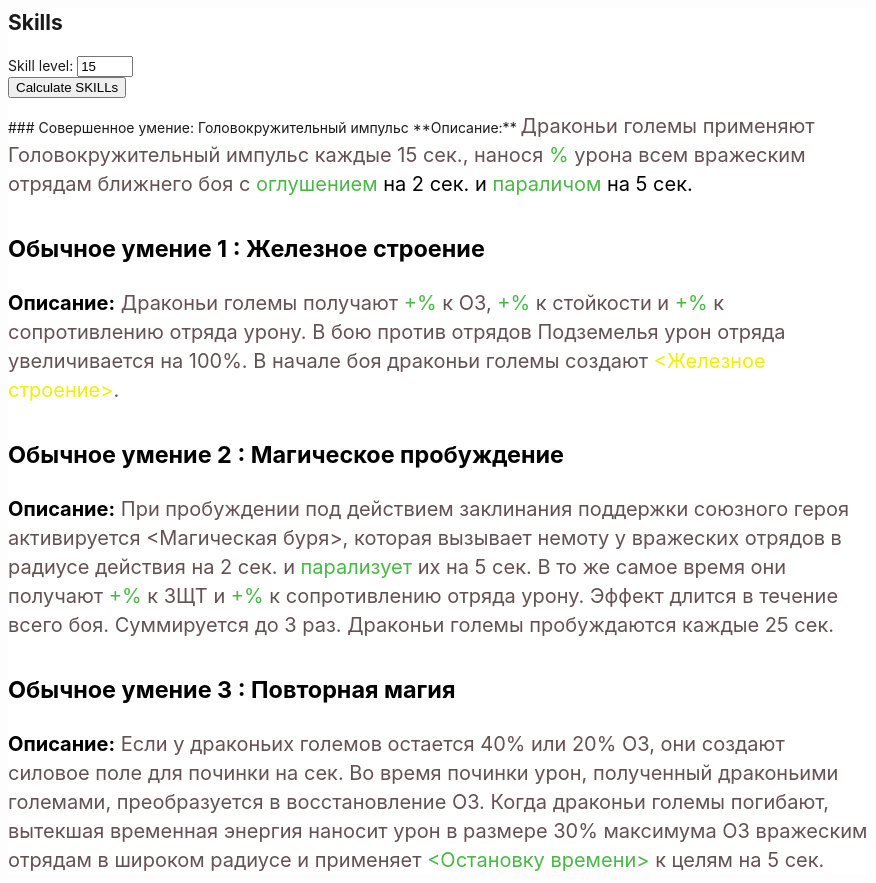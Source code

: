 ## Skills
 <form id="form">
  <label>Skill level: <input type="number" id="level" name="level" placeholder="Skill level" min="1" max="19" value="15"/><br/></label>
  <label style="display:none;">Unit Attack: <input type="number" id="atk" name="atk" placeholder="Attack" min="1" max="999999" value="100000"/><br/></label>
  <label style="display:none;">Unit level: <input type="number" id="unitlevel" name="unitlevel" placeholder="Unit Level" min="1" max="120" value="100"/><br/></label>
  <button type="submit">Calculate SKILLs</button>
  <p id="log"></p>
  </form>
### Совершенное умение: Головокружительный импульс
 **Описание:** <span style="color: #645252;font-size:20px">Драконьи големы применяют Головокружительный импульс каждые 15 сек., нанося </span><span style="color: black"><span style="color: #48b946;font-size:20px"><span id="str1"></span>%</span><span style="color: black"><span style="color: #645252;font-size:20px"> урона всем вражеским отрядам ближнего боя с <span style="color: #48b946;font-size:20px">оглушением</span><span style="color: black"> на 2 сек. и <span style="color: #48b946;font-size:20px">параличом</span><span style="color: black"> на 5 сек.</span><span style="color: black">

### Обычное умение 1 : Железное строение
 **Описание:** <span style="color: #645252;font-size:20px">Драконьи големы получают </span><span style="color: black"><span style="color: #48b946;font-size:20px">+<span id="str2"></span>%</span><span style="color: black"><span style="color: #645252;font-size:20px"> к ОЗ, </span><span style="color: black"><span style="color: #48b946;font-size:20px">+<span id="str3"></span>%</span><span style="color: black"><span style="color: #645252;font-size:20px"> к стойкости и </span><span style="color: black"><span style="color: #48b946;font-size:20px">+<span id="str4"></span>%</span><span style="color: black"><span style="color: #645252;font-size:20px"> к сопротивлению отряда урону. В бою против отрядов Подземелья урон отряда увеличивается на 100%. В начале боя драконьи големы создают <span style="color: #F0F000;font-size:20px">&lt;Железное строение&gt;</span><span style="color: black"><span style="color: #645252;font-size:20px">.</span><span style="color: black">

### Обычное умение 2 : Магическое пробуждение
 **Описание:** <span style="color: #645252;font-size:20px">При пробуждении под действием заклинания поддержки союзного героя активируется &lt;Магическая буря&gt;, которая вызывает немоту у вражеских отрядов в радиусе действия на 2 сек. и </span><span style="color: black"><span style="color: #48b946;font-size:20px">парализует</span><span style="color: black"><span style="color: #645252;font-size:20px"> их на 5 сек. В то же самое время они получают </span><span style="color: black"><span style="color: #48b946;font-size:20px">+<span id="str5"></span>%</span><span style="color: black"><span style="color: #645252;font-size:20px"> к ЗЩТ и </span><span style="color: black"><span style="color: #48b946;font-size:20px">+<span id="str6"></span>%</span><span style="color: black"><span style="color: #645252;font-size:20px"> к сопротивлению отряда урону. Эффект длится в течение всего боя. Суммируется до 3 раз. Драконьи големы пробуждаются каждые 25 сек. </span><span style="color: black">

### Обычное умение 3 : Повторная магия
 **Описание:** <span style="color: #645252;font-size:20px">Если у драконьих големов остается 40% или 20% ОЗ, они создают силовое поле для починки на </span><span style="color: black"><span style="color: #48b946;font-size:20px"><span id="str7"></span></span><span style="color: black"><span style="color: #645252;font-size:20px"> сек. Во время починки урон, полученный драконьими големами, преобразуется в восстановление ОЗ. Когда драконьи големы погибают, вытекшая временная энергия наносит урон в размере 30% максимума ОЗ вражеским отрядам в широком радиусе и применяет </span><span style="color: black"><span style="color: #48b946;font-size:20px">&lt;Остановку времени&gt;</span><span style="color: black"><span style="color: #645252;font-size:20px"> к целям на 5 сек.</span><span style="color: black">
